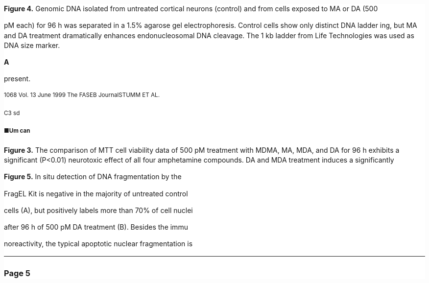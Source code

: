 **Figure 4.** Genomic DNA isolated from untreated cortical neurons (control) and from cells exposed to MA or DA (500

pM each) for 96 h  was separated in a  1.5% agarose gel electrophoresis. Control cells show only distinct DNA ladder­ ing, but MA and DA treatment dramatically enhances endonucleosomal DNA cleavage. The 1  kb ladder from Life Technologies was used as DNA size marker.

**A**

present.

<sup>1068 Vol. 13 June 1999 The FASEB JournalSTUMM ET AL.</sup>

<sup>C3 sd</sup>

**<sup>■Um can</sup>**

**Figure 3.** The comparison of MTT cell viability data of 500 pM treatment with MDMA, MA, MDA, and DA for 96 h exhibits a significant (P<0.01) neurotoxic effect of all four amphetamine compounds. DA and MDA treatment induces a significantly

**Figure 5.** In situ detection of DNA fragmentation by the

FragEL Kit is negative in the majority of untreated control

cells (A), but positively labels more than 70% of cell nuclei

after 96 h  of 500 pM DA treatment (B). Besides the immu­

noreactivity, the typical apoptotic nuclear fragmentation is

---

### Page 5
